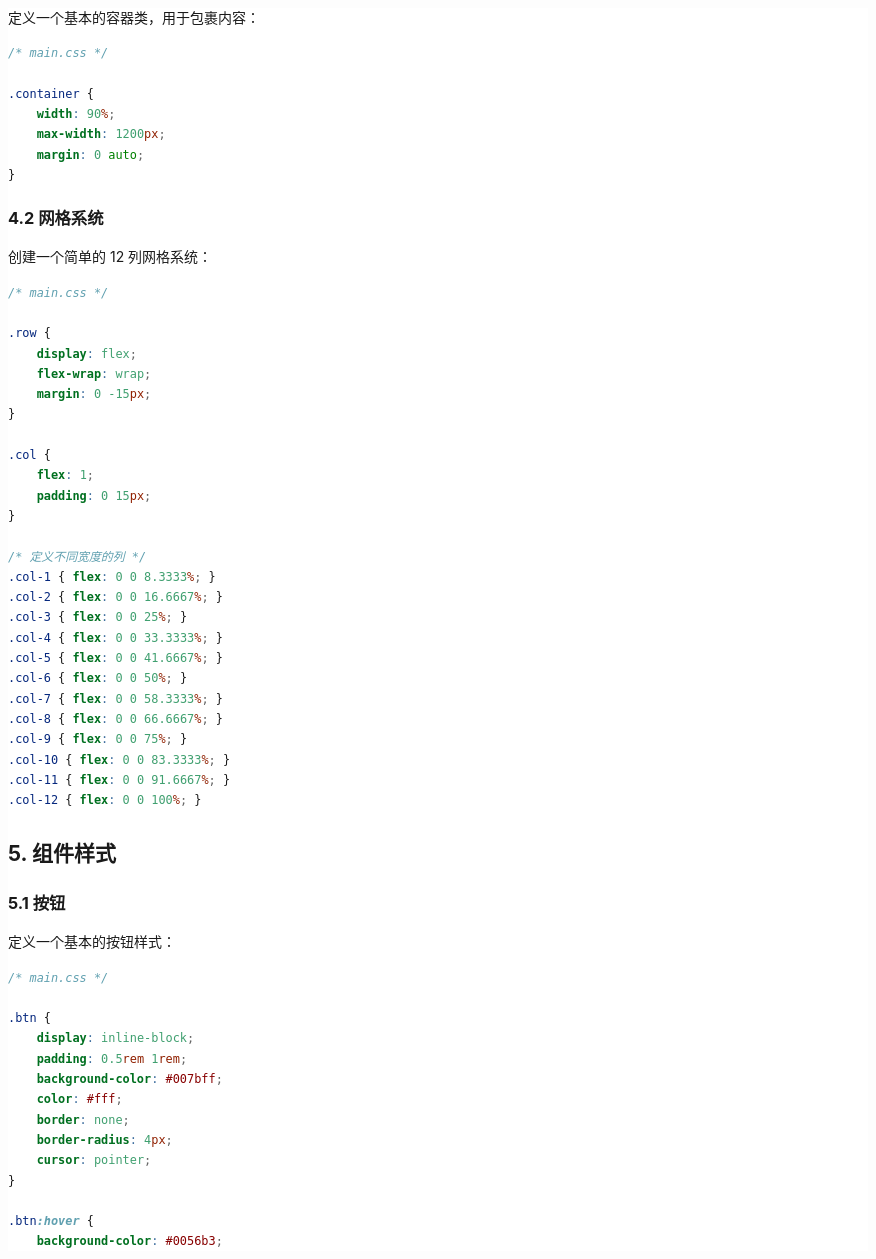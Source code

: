 定义一个基本的容器类，用于包裹内容：

```css
/* main.css */

.container {
    width: 90%;
    max-width: 1200px;
    margin: 0 auto;
}
```

### 4.2 网格系统

创建一个简单的 12 列网格系统：

```css
/* main.css */

.row {
    display: flex;
    flex-wrap: wrap;
    margin: 0 -15px;
}

.col {
    flex: 1;
    padding: 0 15px;
}

/* 定义不同宽度的列 */
.col-1 { flex: 0 0 8.3333%; }
.col-2 { flex: 0 0 16.6667%; }
.col-3 { flex: 0 0 25%; }
.col-4 { flex: 0 0 33.3333%; }
.col-5 { flex: 0 0 41.6667%; }
.col-6 { flex: 0 0 50%; }
.col-7 { flex: 0 0 58.3333%; }
.col-8 { flex: 0 0 66.6667%; }
.col-9 { flex: 0 0 75%; }
.col-10 { flex: 0 0 83.3333%; }
.col-11 { flex: 0 0 91.6667%; }
.col-12 { flex: 0 0 100%; }
```

## 5. 组件样式

### 5.1 按钮

定义一个基本的按钮样式：

```css
/* main.css */

.btn {
    display: inline-block;
    padding: 0.5rem 1rem;
    background-color: #007bff;
    color: #fff;
    border: none;
    border-radius: 4px;
    cursor: pointer;
}

.btn:hover {
    background-color: #0056b3;
```